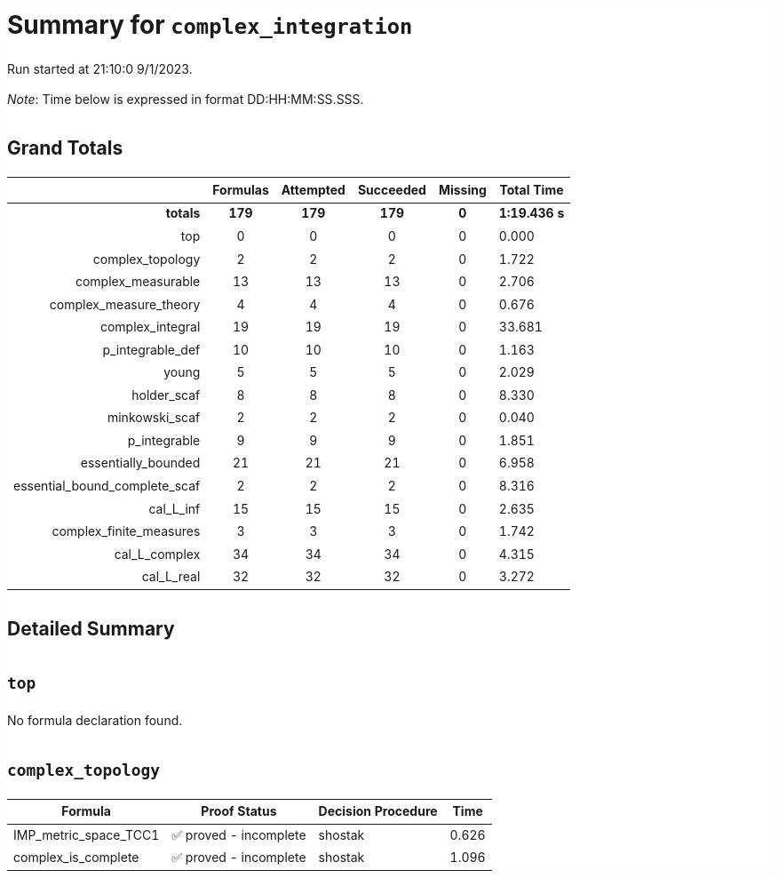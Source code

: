 # Summary for `complex_integration`
Run started at 21:10:0 9/1/2023.

_Note_: Time below is expressed in format DD:HH:MM:SS.SSS.
## Grand Totals 
|            | Formulas | Attempted | Succeeded | Missing | Total Time |
| ---:       | :---:    | :---:     | :---:     | :---:   | ---        |
| **totals** | **179**   | **179**    | **179**    | **0**  | **1:19.436 s**   |
|top|0|0|0|0|0.000|
|complex_topology|2|2|2|0|1.722|
|complex_measurable|13|13|13|0|2.706|
|complex_measure_theory|4|4|4|0|0.676|
|complex_integral|19|19|19|0|33.681|
|p_integrable_def|10|10|10|0|1.163|
|young|5|5|5|0|2.029|
|holder_scaf|8|8|8|0|8.330|
|minkowski_scaf|2|2|2|0|0.040|
|p_integrable|9|9|9|0|1.851|
|essentially_bounded|21|21|21|0|6.958|
|essential_bound_complete_scaf|2|2|2|0|8.316|
|cal_L_inf|15|15|15|0|2.635|
|complex_finite_measures|3|3|3|0|1.742|
|cal_L_complex|34|34|34|0|4.315|
|cal_L_real|32|32|32|0|3.272|
## Detailed Summary 
## `top`
No formula declaration found.
## `complex_topology`

| Formula | Proof Status | Decision Procedure | Time |
| ---     | ---          | ---                | ---  |
|IMP_metric_space_TCC1|✅ proved - incomplete|shostak|0.626|
|complex_is_complete|✅ proved - incomplete|shostak|1.096|
